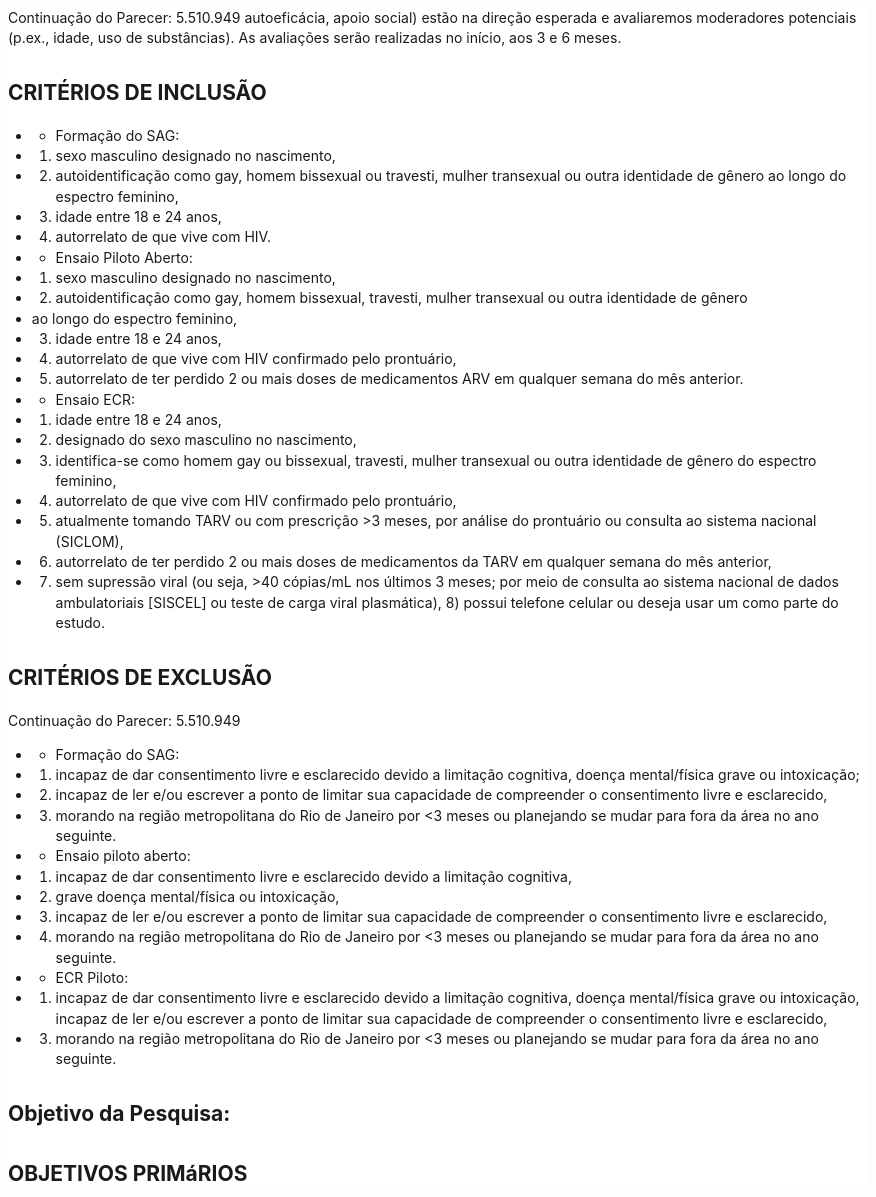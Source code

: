 Continuação do Parecer: 5.510.949
autoeficácia, apoio social) estão na direção esperada e avaliaremos moderadores potenciais (p.ex., idade, uso de substâncias). As avaliações serão realizadas no início, aos 3 e 6 meses.
## CRITÉRIOS DE INCLUSÃO
- - Formação do SAG:
- 1) sexo masculino designado no nascimento,
- 2) autoidentificação como gay, homem bissexual ou travesti, mulher transexual ou outra identidade de gênero ao longo do espectro feminino,
- 3) idade entre 18 e 24 anos,
- 4) autorrelato de que vive com HIV.
- - Ensaio Piloto Aberto:
- 1) sexo masculino designado no nascimento,
- 2) autoidentificação como gay, homem bissexual, travesti, mulher transexual ou outra identidade de gênero
- ao longo do espectro feminino,
- 3) idade entre 18 e 24 anos,
- 4) autorrelato de que vive com HIV confirmado pelo prontuário,
- 5) autorrelato de ter perdido 2 ou mais doses de medicamentos ARV em qualquer semana do mês anterior.
- - Ensaio ECR:
- 1) idade entre 18 e 24 anos,
- 2) designado do sexo masculino no nascimento,
- 3) identifica-se como homem gay ou bissexual, travesti, mulher transexual ou outra identidade de gênero do espectro feminino,
- 4) autorrelato de que vive com HIV confirmado pelo prontuário,
- 5) atualmente tomando TARV ou com prescrição &gt;3 meses, por análise do prontuário ou consulta ao sistema nacional (SICLOM),
- 6) autorrelato de ter perdido 2 ou mais doses de medicamentos da TARV em qualquer semana do mês anterior,
- 7) sem supressão viral (ou seja, &gt;40 cópias/mL nos últimos 3 meses; por meio de consulta ao sistema nacional de dados ambulatoriais [SISCEL] ou teste de carga viral plasmática), 8) possui telefone celular ou deseja usar um como parte do estudo.
## CRITÉRIOS DE EXCLUSÃO
Continuação do Parecer: 5.510.949
- - Formação do SAG:
- 1) incapaz de dar consentimento livre e esclarecido devido a limitação cognitiva, doença mental/física grave ou intoxicação;
- 2) incapaz de ler e/ou escrever a ponto de limitar sua capacidade de compreender o consentimento livre e esclarecido,
- 3) morando na região metropolitana do Rio de Janeiro por &lt;3 meses ou planejando se mudar para fora da área no ano seguinte.
- - Ensaio piloto aberto:
- 1) incapaz de dar consentimento livre e esclarecido devido a limitação cognitiva,
- 2) grave doença mental/física ou intoxicação,
- 3) incapaz de ler e/ou escrever a ponto de limitar sua capacidade de compreender o consentimento livre e esclarecido,
- 4) morando na região metropolitana do Rio de Janeiro por &lt;3 meses ou planejando se mudar para fora da área no ano seguinte.
- - ECR Piloto:
- 1) incapaz de dar consentimento livre e esclarecido devido a limitação cognitiva, doença mental/física grave ou intoxicação, incapaz de ler e/ou escrever a ponto de limitar sua capacidade de compreender o consentimento livre e esclarecido,
- 3) morando na região metropolitana do Rio de Janeiro por &lt;3 meses ou planejando se mudar para fora da área no ano seguinte.
## Objetivo da Pesquisa:
## OBJETIVOS PRIMáRIOS